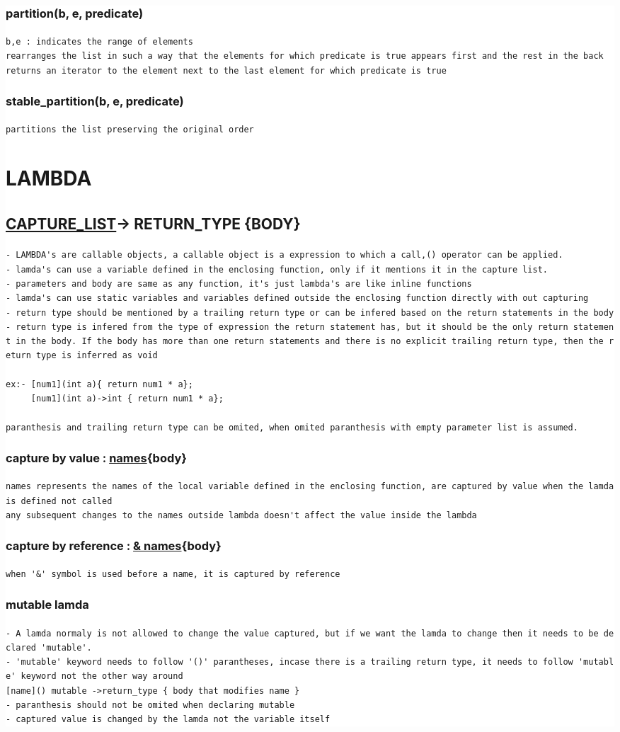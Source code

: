### partition(b, e, predicate)
    b,e : indicates the range of elements
    rearranges the list in such a way that the elements for which predicate is true appears first and the rest in the back
    returns an iterator to the element next to the last element for which predicate is true

### stable_partition(b, e, predicate)
    partitions the list preserving the original order




# LAMBDA    
## [CAPTURE_LIST](PARAM..)-> RETURN_TYPE {BODY}
    - LAMBDA's are callable objects, a callable object is a expression to which a call,() operator can be applied.
    - lamda's can use a variable defined in the enclosing function, only if it mentions it in the capture list.
    - parameters and body are same as any function, it's just lambda's are like inline functions
    - lamda's can use static variables and variables defined outside the enclosing function directly with out capturing
    - return type should be mentioned by a trailing return type or can be infered based on the return statements in the body
    - return type is infered from the type of expression the return statement has, but it should be the only return statement in the body. If the body has more than one return statements and there is no explicit trailing return type, then the return type is inferred as void

    ex:- [num1](int a){ return num1 * a};
         [num1](int a)->int { return num1 * a}; 
        
    paranthesis and trailing return type can be omited, when omited paranthesis with empty parameter list is assumed.

### capture by value :  [names](){body}
    names represents the names of the local variable defined in the enclosing function, are captured by value when the lamda is defined not called
    any subsequent changes to the names outside lambda doesn't affect the value inside the lambda
    
### capture by reference : [& names](){body}
    when '&' symbol is used before a name, it is captured by reference

### mutable lamda
    - A lamda normaly is not allowed to change the value captured, but if we want the lamda to change then it needs to be declared 'mutable'.
    - 'mutable' keyword needs to follow '()' parantheses, incase there is a trailing return type, it needs to follow 'mutable' keyword not the other way around
    [name]() mutable ->return_type { body that modifies name }
    - paranthesis should not be omited when declaring mutable
    - captured value is changed by the lamda not the variable itself
